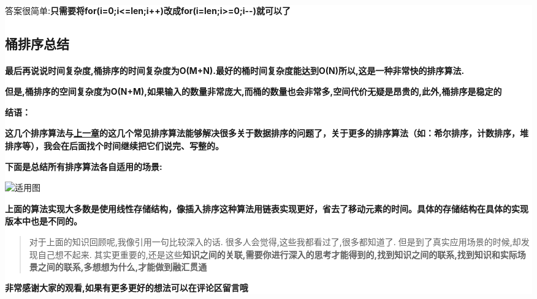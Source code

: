 答案很简单:**只需要将for(i=0;i<=len;i++)改成for(i=len;i>=0;i--)就可以了**
## 桶排序总结
**最后再说说时间复杂度,桶排序的时间复杂度为O(M+N).最好的桶时间复杂度能达到O(N)所以,这是一种非常快的排序算法.**

**但是,桶排序的空间复杂度为O(N+M),如果输入的数量非常庞大,而桶的数量也会非常多,空间代价无疑是昂贵的,此外,桶排序是稳定的**

**结语：**

**这几个排序算法与[上一章](https://mhycdh.github.io/2019/06/30/Review_sort/)的这几个常见排序算法能够解决很多关于数据排序的问题了，关于更多的排序算法（如：希尔排序，计数排序，堆排序等），我会在后面找个时间继续把它们说完、写整的。**

**下面是总结所有排序算法各自适用的场景:**

![适用图](https://camo.githubusercontent.com/9602fa0fb65208b0f9e645028cdc36eccb37dc3a/687474703a2f2f7374617469632e636f646563656f2e636f6d2f696d616765732f323031362f30332f32663066356336623563376230303762303066306433333432376137306462302e706e67)

**上面的算法实现大多数是使用线性存储结构，像插入排序这种算法用链表实现更好，省去了移动元素的时间。具体的存储结构在具体的实现版本中也是不同的。**

>对于上面的知识回顾呢,我像引用一句比较深入的话.
>很多人会觉得,这些我都看过了,很多都知道了.
>但是到了真实应用场景的时候,却发现自己想不起来.
>其实更重要的,还是这些**知识之间的关联,需要你进行深入的思考才能得到的,找到知识之间的联系,找到知识和实际场景之间的联系,多想想为什么,才能做到融汇贯通**


**非常感谢大家的观看,如果有更多更好的想法可以在评论区留言哦**
